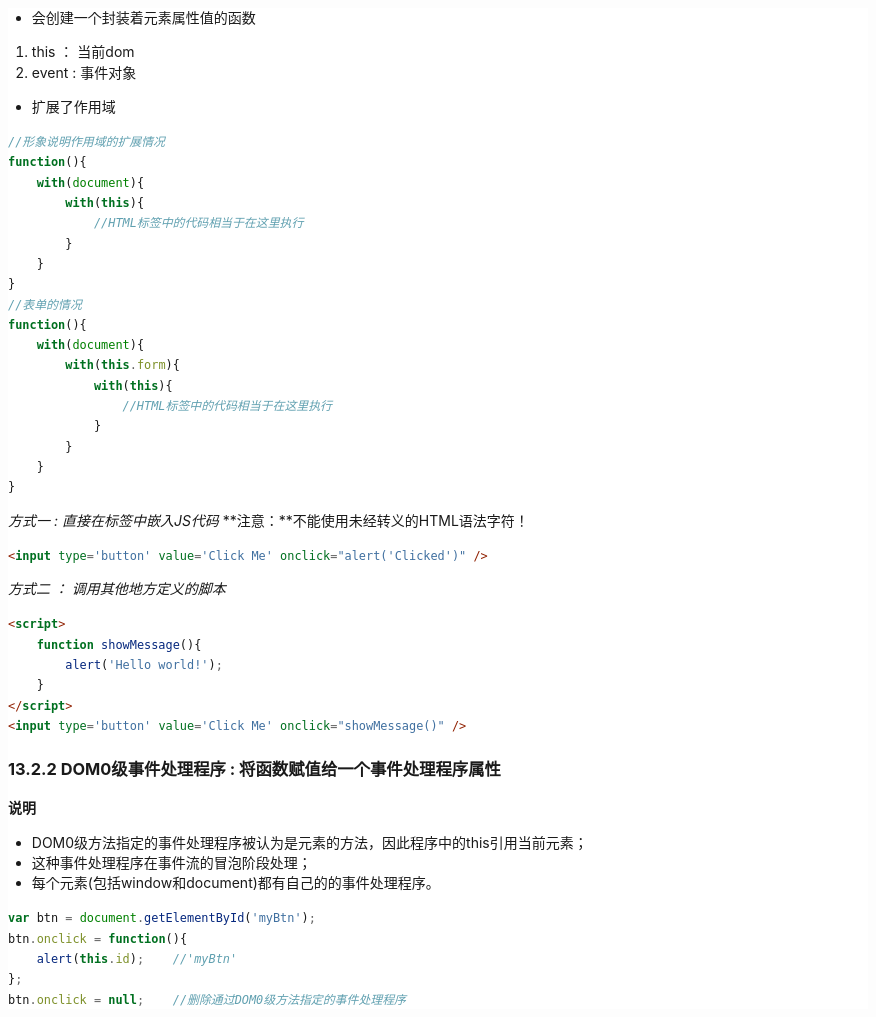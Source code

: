 + 会创建一个封装着元素属性值的函数
1. this    ：    当前dom
2. event    :    事件对象

+ 扩展了作用域

```js
//形象说明作用域的扩展情况
function(){
    with(document){
        with(this){
            //HTML标签中的代码相当于在这里执行
        }
    }
}
//表单的情况
function(){
    with(document){
        with(this.form){
            with(this){
                //HTML标签中的代码相当于在这里执行
            }
        }
    }
}
```

*方式一    :    直接在标签中嵌入JS代码*
**注意：**不能使用未经转义的HTML语法字符！

```html
<input type='button' value='Click Me' onclick="alert('Clicked')" />
```

*方式二    ：    调用其他地方定义的脚本*

```html
<script>
    function showMessage(){
        alert('Hello world!');
    }
</script>
<input type='button' value='Click Me' onclick="showMessage()" />
```


### 13.2.2    DOM0级事件处理程序    :    将函数赋值给一个事件处理程序属性

**说明**

+ DOM0级方法指定的事件处理程序被认为是元素的方法，因此程序中的this引用当前元素；
+ 这种事件处理程序在事件流的冒泡阶段处理；
+ 每个元素(包括window和document)都有自己的的事件处理程序。

```js
var btn = document.getElementById('myBtn');
btn.onclick = function(){
    alert(this.id);    //'myBtn'
};
btn.onclick = null;    //删除通过DOM0级方法指定的事件处理程序 
```
